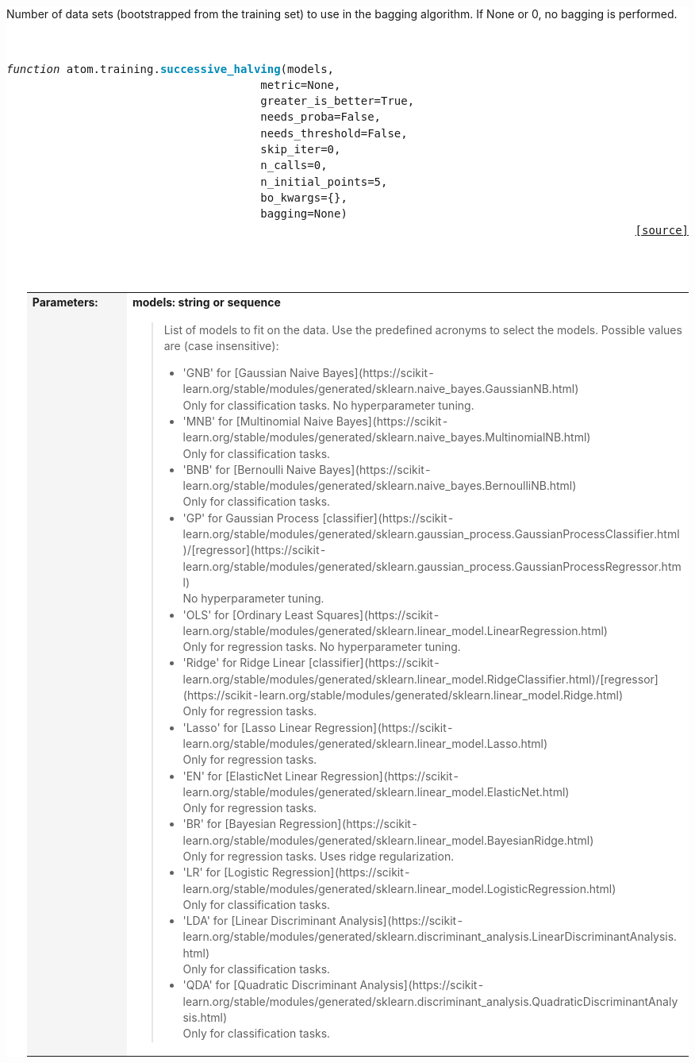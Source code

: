 Number of data sets (bootstrapped from the training set) to use in the bagging
 algorithm. If None or 0, no bagging is performed.
</blockquote>
</tr>
</table>
</div>
<br />


<a name="atom-successive-halving"></a>
<pre><em>function</em> atom.training.<strong style="color:#008AB8">successive_halving</strong>(models,
                                      metric=None,
                                      greater_is_better=True,
                                      needs_proba=False,
                                      needs_threshold=False,
                                      skip_iter=0,
                                      n_calls=0,
                                      n_initial_points=5,
                                      bo_kwargs={},
                                      bagging=None) 
<div align="right"><a href="https://github.com/tvdboom/ATOM/blob/master/atom/atom.py#L2172">[source]</a></div></pre>
<div style="padding-left:3%" width="100%">
<br /><br />
<table width="100%">
<tr>
<td width="13%" style="vertical-align:top; background:#F5F5F5;"><strong>Parameters:</strong></td>
<td width="73%" style="background:white;">
<strong>models: string or sequence</strong>
<blockquote>
List of models to fit on the data. Use the predefined acronyms to select the models. Possible values are (case insensitive):
<ul>
<li>'GNB' for [Gaussian Naive Bayes](https://scikit-learn.org/stable/modules/generated/sklearn.naive_bayes.GaussianNB.html)<br>Only for classification tasks. No hyperparameter tuning.</li>
<li>'MNB' for [Multinomial Naive Bayes](https://scikit-learn.org/stable/modules/generated/sklearn.naive_bayes.MultinomialNB.html)<br>Only for classification tasks.</li>
<li>'BNB' for [Bernoulli Naive Bayes](https://scikit-learn.org/stable/modules/generated/sklearn.naive_bayes.BernoulliNB.html)<br>Only for classification tasks.</li>
<li>'GP' for Gaussian Process [classifier](https://scikit-learn.org/stable/modules/generated/sklearn.gaussian_process.GaussianProcessClassifier.html)/[regressor](https://scikit-learn.org/stable/modules/generated/sklearn.gaussian_process.GaussianProcessRegressor.html)<br>No hyperparameter tuning.</li>
<li>'OLS' for [Ordinary Least Squares](https://scikit-learn.org/stable/modules/generated/sklearn.linear_model.LinearRegression.html)<br>Only for regression tasks. No hyperparameter tuning.</li>
<li>'Ridge' for Ridge Linear [classifier](https://scikit-learn.org/stable/modules/generated/sklearn.linear_model.RidgeClassifier.html)/[regressor](https://scikit-learn.org/stable/modules/generated/sklearn.linear_model.Ridge.html)<br>Only for regression tasks.</li>
<li>'Lasso' for [Lasso Linear Regression](https://scikit-learn.org/stable/modules/generated/sklearn.linear_model.Lasso.html)<br>Only for regression tasks.</li>
<li>'EN' for [ElasticNet Linear Regression](https://scikit-learn.org/stable/modules/generated/sklearn.linear_model.ElasticNet.html)<br>Only for regression tasks.</li>
<li>'BR' for [Bayesian Regression](https://scikit-learn.org/stable/modules/generated/sklearn.linear_model.BayesianRidge.html)<br>Only for regression tasks. Uses ridge regularization.</li>
<li>'LR' for [Logistic Regression](https://scikit-learn.org/stable/modules/generated/sklearn.linear_model.LogisticRegression.html)<br>Only for classification tasks.</li> 
<li>'LDA' for [Linear Discriminant Analysis](https://scikit-learn.org/stable/modules/generated/sklearn.discriminant_analysis.LinearDiscriminantAnalysis.html)<br>Only for classification tasks.</li>
<li>'QDA' for [Quadratic Discriminant Analysis](https://scikit-learn.org/stable/modules/generated/sklearn.discriminant_analysis.QuadraticDiscriminantAnalysis.html)<br>Only for classification tasks.</li>